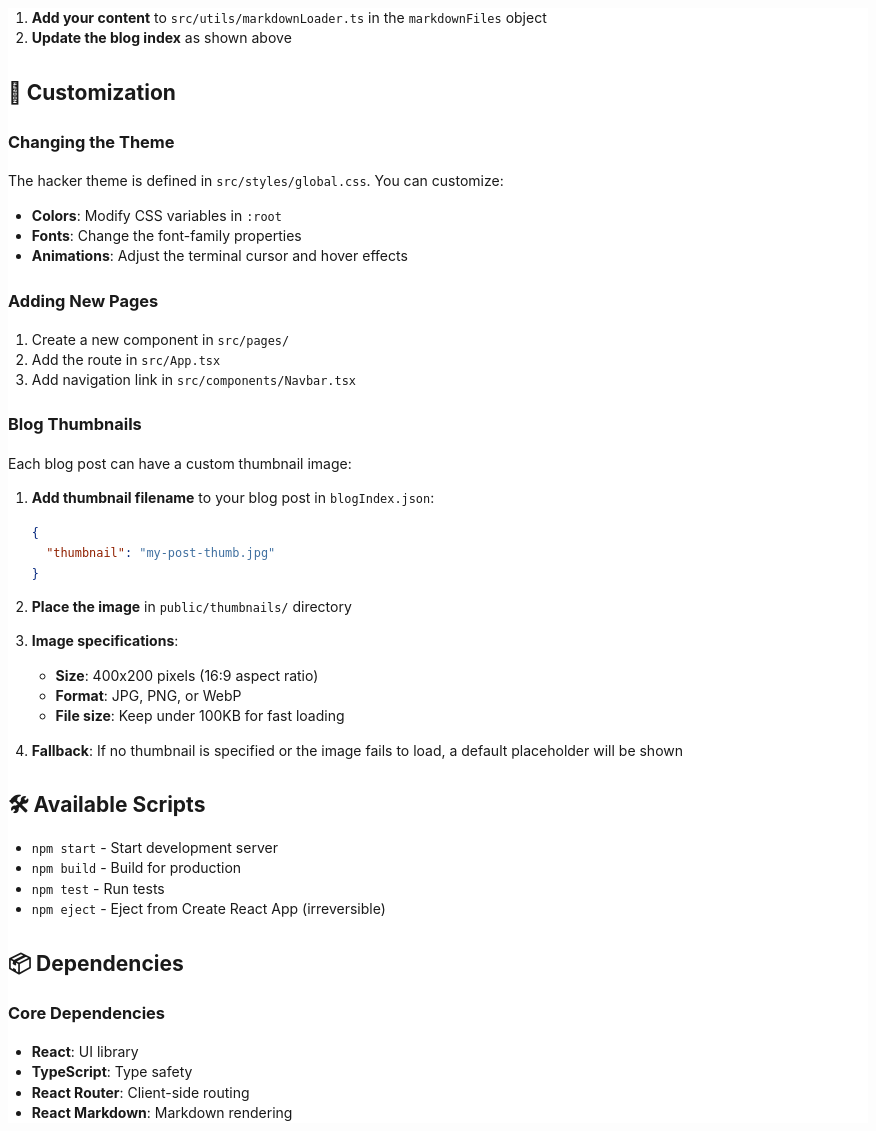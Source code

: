 1. **Add your content** to `src/utils/markdownLoader.ts` in the `markdownFiles` object
2. **Update the blog index** as shown above

## 🎨 Customization

### Changing the Theme

The hacker theme is defined in `src/styles/global.css`. You can customize:

- **Colors**: Modify CSS variables in `:root`
- **Fonts**: Change the font-family properties
- **Animations**: Adjust the terminal cursor and hover effects

### Adding New Pages

1. Create a new component in `src/pages/`
2. Add the route in `src/App.tsx`
3. Add navigation link in `src/components/Navbar.tsx`

### Blog Thumbnails

Each blog post can have a custom thumbnail image:

1. **Add thumbnail filename** to your blog post in `blogIndex.json`:
   ```json
   {
     "thumbnail": "my-post-thumb.jpg"
   }
   ```

2. **Place the image** in `public/thumbnails/` directory

3. **Image specifications**:
   - **Size**: 400x200 pixels (16:9 aspect ratio)
   - **Format**: JPG, PNG, or WebP
   - **File size**: Keep under 100KB for fast loading

4. **Fallback**: If no thumbnail is specified or the image fails to load, a default placeholder will be shown

## 🛠 Available Scripts

- `npm start` - Start development server
- `npm build` - Build for production
- `npm test` - Run tests
- `npm eject` - Eject from Create React App (irreversible)

## 📦 Dependencies

### Core Dependencies
- **React**: UI library
- **TypeScript**: Type safety
- **React Router**: Client-side routing
- **React Markdown**: Markdown rendering
